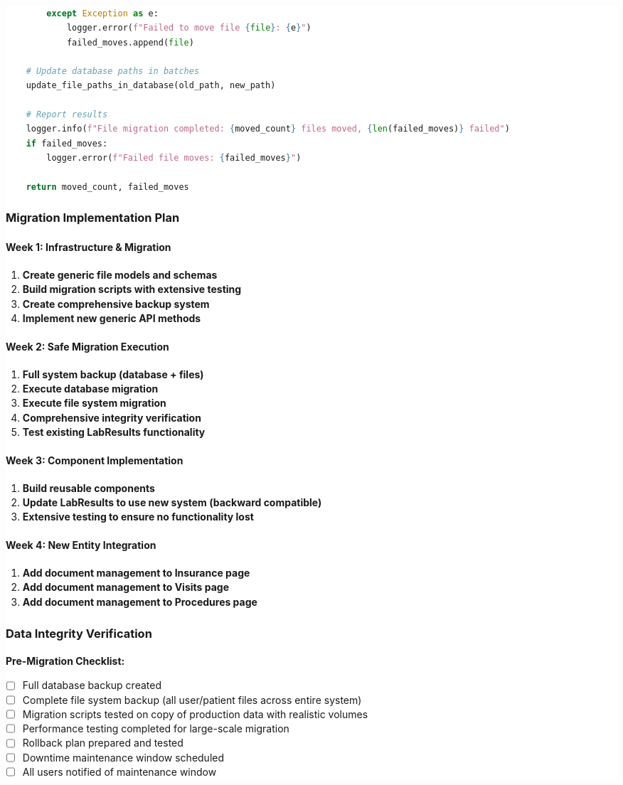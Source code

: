 ```python
        except Exception as e:
            logger.error(f"Failed to move file {file}: {e}")
            failed_moves.append(file)
    
    # Update database paths in batches
    update_file_paths_in_database(old_path, new_path)
    
    # Report results
    logger.info(f"File migration completed: {moved_count} files moved, {len(failed_moves)} failed")
    if failed_moves:
        logger.error(f"Failed file moves: {failed_moves}")
        
    return moved_count, failed_moves
```

### Migration Implementation Plan

#### Week 1: Infrastructure & Migration
1. **Create generic file models and schemas**
2. **Build migration scripts with extensive testing**
3. **Create comprehensive backup system**
4. **Implement new generic API methods**

#### Week 2: Safe Migration Execution
1. **Full system backup (database + files)**
2. **Execute database migration**
3. **Execute file system migration**
4. **Comprehensive integrity verification**
5. **Test existing LabResults functionality**

#### Week 3: Component Implementation
1. **Build reusable components**
2. **Update LabResults to use new system (backward compatible)**
3. **Extensive testing to ensure no functionality lost**

#### Week 4: New Entity Integration
1. **Add document management to Insurance page**
2. **Add document management to Visits page**
3. **Add document management to Procedures page**

### Data Integrity Verification

**Pre-Migration Checklist:**
- [ ] Full database backup created
- [ ] Complete file system backup (all user/patient files across entire system)
- [ ] Migration scripts tested on copy of production data with realistic volumes
- [ ] Performance testing completed for large-scale migration
- [ ] Rollback plan prepared and tested
- [ ] Downtime maintenance window scheduled
- [ ] All users notified of maintenance window
